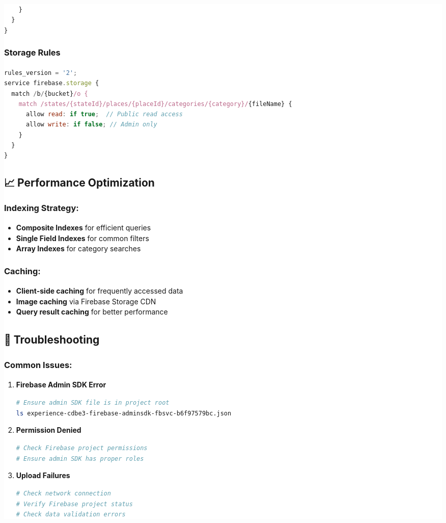 ```javascript
    }
  }
}
```

### Storage Rules
```javascript
rules_version = '2';
service firebase.storage {
  match /b/{bucket}/o {
    match /states/{stateId}/places/{placeId}/categories/{category}/{fileName} {
      allow read: if true;  // Public read access
      allow write: if false; // Admin only
    }
  }
}
```

## 📈 Performance Optimization

### Indexing Strategy:
- **Composite Indexes** for efficient queries
- **Single Field Indexes** for common filters
- **Array Indexes** for category searches

### Caching:
- **Client-side caching** for frequently accessed data
- **Image caching** via Firebase Storage CDN
- **Query result caching** for better performance

## 🔧 Troubleshooting

### Common Issues:

1. **Firebase Admin SDK Error**
   ```bash
   # Ensure admin SDK file is in project root
   ls experience-cdbe3-firebase-adminsdk-fbsvc-b6f97579bc.json
   ```

2. **Permission Denied**
   ```bash
   # Check Firebase project permissions
   # Ensure admin SDK has proper roles
   ```

3. **Upload Failures**
   ```bash
   # Check network connection
   # Verify Firebase project status
   # Check data validation errors
   ```
